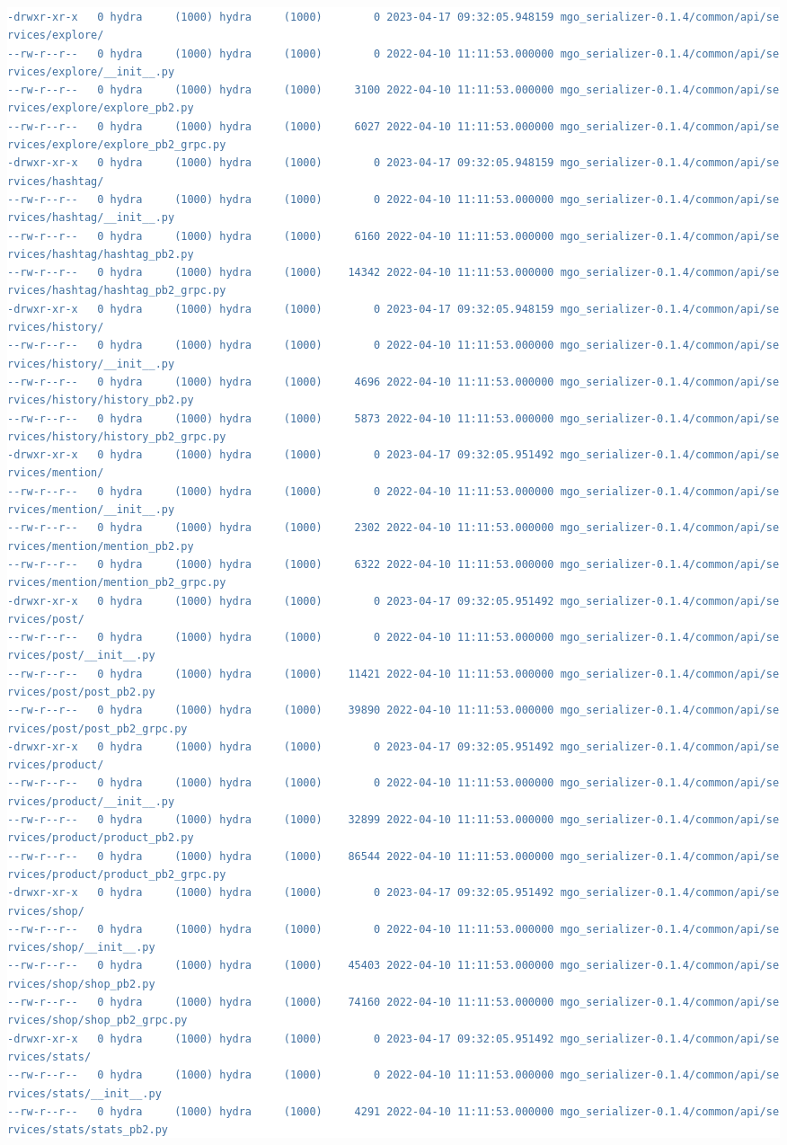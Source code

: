 ```diff
-drwxr-xr-x   0 hydra     (1000) hydra     (1000)        0 2023-04-17 09:32:05.948159 mgo_serializer-0.1.4/common/api/services/explore/
--rw-r--r--   0 hydra     (1000) hydra     (1000)        0 2022-04-10 11:11:53.000000 mgo_serializer-0.1.4/common/api/services/explore/__init__.py
--rw-r--r--   0 hydra     (1000) hydra     (1000)     3100 2022-04-10 11:11:53.000000 mgo_serializer-0.1.4/common/api/services/explore/explore_pb2.py
--rw-r--r--   0 hydra     (1000) hydra     (1000)     6027 2022-04-10 11:11:53.000000 mgo_serializer-0.1.4/common/api/services/explore/explore_pb2_grpc.py
-drwxr-xr-x   0 hydra     (1000) hydra     (1000)        0 2023-04-17 09:32:05.948159 mgo_serializer-0.1.4/common/api/services/hashtag/
--rw-r--r--   0 hydra     (1000) hydra     (1000)        0 2022-04-10 11:11:53.000000 mgo_serializer-0.1.4/common/api/services/hashtag/__init__.py
--rw-r--r--   0 hydra     (1000) hydra     (1000)     6160 2022-04-10 11:11:53.000000 mgo_serializer-0.1.4/common/api/services/hashtag/hashtag_pb2.py
--rw-r--r--   0 hydra     (1000) hydra     (1000)    14342 2022-04-10 11:11:53.000000 mgo_serializer-0.1.4/common/api/services/hashtag/hashtag_pb2_grpc.py
-drwxr-xr-x   0 hydra     (1000) hydra     (1000)        0 2023-04-17 09:32:05.948159 mgo_serializer-0.1.4/common/api/services/history/
--rw-r--r--   0 hydra     (1000) hydra     (1000)        0 2022-04-10 11:11:53.000000 mgo_serializer-0.1.4/common/api/services/history/__init__.py
--rw-r--r--   0 hydra     (1000) hydra     (1000)     4696 2022-04-10 11:11:53.000000 mgo_serializer-0.1.4/common/api/services/history/history_pb2.py
--rw-r--r--   0 hydra     (1000) hydra     (1000)     5873 2022-04-10 11:11:53.000000 mgo_serializer-0.1.4/common/api/services/history/history_pb2_grpc.py
-drwxr-xr-x   0 hydra     (1000) hydra     (1000)        0 2023-04-17 09:32:05.951492 mgo_serializer-0.1.4/common/api/services/mention/
--rw-r--r--   0 hydra     (1000) hydra     (1000)        0 2022-04-10 11:11:53.000000 mgo_serializer-0.1.4/common/api/services/mention/__init__.py
--rw-r--r--   0 hydra     (1000) hydra     (1000)     2302 2022-04-10 11:11:53.000000 mgo_serializer-0.1.4/common/api/services/mention/mention_pb2.py
--rw-r--r--   0 hydra     (1000) hydra     (1000)     6322 2022-04-10 11:11:53.000000 mgo_serializer-0.1.4/common/api/services/mention/mention_pb2_grpc.py
-drwxr-xr-x   0 hydra     (1000) hydra     (1000)        0 2023-04-17 09:32:05.951492 mgo_serializer-0.1.4/common/api/services/post/
--rw-r--r--   0 hydra     (1000) hydra     (1000)        0 2022-04-10 11:11:53.000000 mgo_serializer-0.1.4/common/api/services/post/__init__.py
--rw-r--r--   0 hydra     (1000) hydra     (1000)    11421 2022-04-10 11:11:53.000000 mgo_serializer-0.1.4/common/api/services/post/post_pb2.py
--rw-r--r--   0 hydra     (1000) hydra     (1000)    39890 2022-04-10 11:11:53.000000 mgo_serializer-0.1.4/common/api/services/post/post_pb2_grpc.py
-drwxr-xr-x   0 hydra     (1000) hydra     (1000)        0 2023-04-17 09:32:05.951492 mgo_serializer-0.1.4/common/api/services/product/
--rw-r--r--   0 hydra     (1000) hydra     (1000)        0 2022-04-10 11:11:53.000000 mgo_serializer-0.1.4/common/api/services/product/__init__.py
--rw-r--r--   0 hydra     (1000) hydra     (1000)    32899 2022-04-10 11:11:53.000000 mgo_serializer-0.1.4/common/api/services/product/product_pb2.py
--rw-r--r--   0 hydra     (1000) hydra     (1000)    86544 2022-04-10 11:11:53.000000 mgo_serializer-0.1.4/common/api/services/product/product_pb2_grpc.py
-drwxr-xr-x   0 hydra     (1000) hydra     (1000)        0 2023-04-17 09:32:05.951492 mgo_serializer-0.1.4/common/api/services/shop/
--rw-r--r--   0 hydra     (1000) hydra     (1000)        0 2022-04-10 11:11:53.000000 mgo_serializer-0.1.4/common/api/services/shop/__init__.py
--rw-r--r--   0 hydra     (1000) hydra     (1000)    45403 2022-04-10 11:11:53.000000 mgo_serializer-0.1.4/common/api/services/shop/shop_pb2.py
--rw-r--r--   0 hydra     (1000) hydra     (1000)    74160 2022-04-10 11:11:53.000000 mgo_serializer-0.1.4/common/api/services/shop/shop_pb2_grpc.py
-drwxr-xr-x   0 hydra     (1000) hydra     (1000)        0 2023-04-17 09:32:05.951492 mgo_serializer-0.1.4/common/api/services/stats/
--rw-r--r--   0 hydra     (1000) hydra     (1000)        0 2022-04-10 11:11:53.000000 mgo_serializer-0.1.4/common/api/services/stats/__init__.py
--rw-r--r--   0 hydra     (1000) hydra     (1000)     4291 2022-04-10 11:11:53.000000 mgo_serializer-0.1.4/common/api/services/stats/stats_pb2.py
```